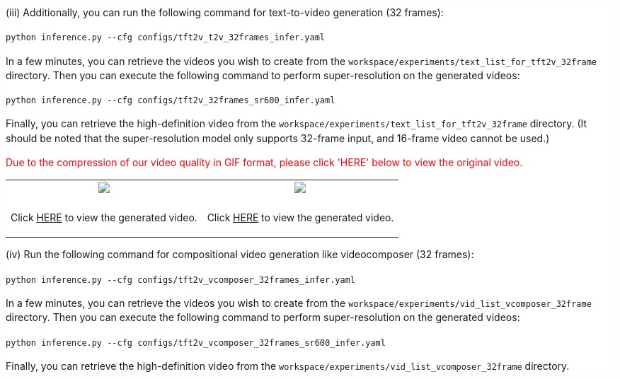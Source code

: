 
(iii) Additionally, you can run the following command for text-to-video generation (32 frames):
```
python inference.py --cfg configs/tft2v_t2v_32frames_infer.yaml
```

In a few minutes, you can retrieve the videos you wish to create from the `workspace/experiments/text_list_for_tft2v_32frame` directory.
Then you can execute the following command to perform super-resolution on the generated videos:
```
python inference.py --cfg configs/tft2v_32frames_sr600_infer.yaml
```
Finally, you can retrieve the high-definition video from the `workspace/experiments/text_list_for_tft2v_32frame` directory.
(It should be noted that the super-resolution model only supports 32-frame input, and 16-frame video cannot be used.)

<span style="color:red">Due to the compression of our video quality in GIF format, please click 'HERE' below to view the original video.</span>
<table>
<center>
  <tr>
    <td ><center>
      <image  height="260" src="https://img.alicdn.com/imgextra/i3/O1CN01PN4Gv31ZfGfrf4bI3_!!6000000003221-1-tps-320-180.gif"></image>	
    </center></td>
    <td ><center>
      <image height="260" src="https://img.alicdn.com/imgextra/i3/O1CN01qMPlvb26JAtAqovud_!!6000000007640-1-tps-320-180.gif"></image>	
    </center></td>
  </tr>
  <tr>
    <td ><center>
      <p>Click <a href="https://cloud.video.taobao.com/vod/play/eGhWQVU2UHBJcWRTMXRISFNKcFhnY0Z1dTlkM013M3ZsNDZCUHlad2lrRzZQZWw1SnpKVVVCTlh4OVFON0V5UUVMUDduY1RJak82VE1sdXdHTjNOaHc9PQ">HERE</a> to view the generated video.</p>
    </center></td>
    <td ><center>
      <p>Click <a href="https://cloud.video.taobao.com/vod/play/eGhWQVU2UHBJcWRTMXRISFNKcFhnWDBaTmQxYTc1TzRYS3BFTG1TMXhORzZQZWw1SnpKVVVCTlh4OVFON0V5UUVMUDduY1RJak82VE1sdXdHTjNOaHc9PQ">HERE</a> to view the generated video.</p>
    </center></td>
  </tr>
</center>
</table>
</center>


(iv) Run the following command for compositional video generation like videocomposer (32 frames):

```
python inference.py --cfg configs/tft2v_vcomposer_32frames_infer.yaml
```
In a few minutes, you can retrieve the videos you wish to create from the `workspace/experiments/vid_list_vcomposer_32frame` directory.
Then you can execute the following command to perform super-resolution on the generated videos:
```
python inference.py --cfg configs/tft2v_vcomposer_32frames_sr600_infer.yaml
```
Finally, you can retrieve the high-definition video from the `workspace/experiments/vid_list_vcomposer_32frame` directory.
